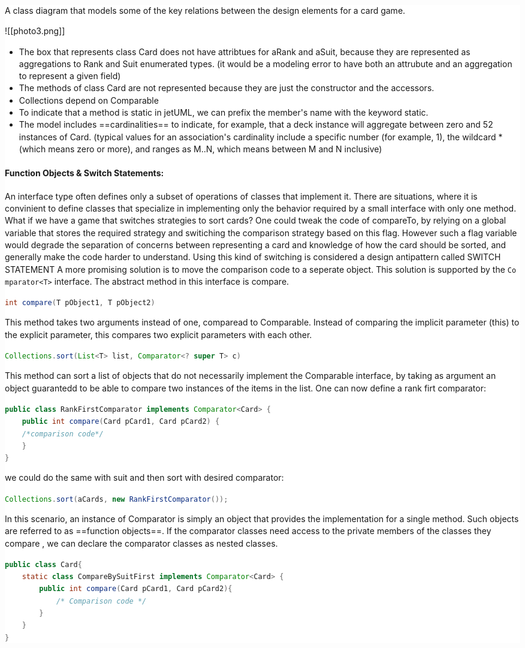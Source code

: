 
A class diagram that models some of the key relations between the design elements for a card game.

![[photo3.png]]

- The box that represents class Card does not have attribtues for aRank and aSuit, because they are represented as aggregations to Rank and Suit enumerated types. (it would be a modeling error to have both an attrubute and an aggregation to represent a given field)
- The methods of class Card are not represented because they are just the constructor and the accessors.
- Collections depend on Comparable
- To indicate that  a method is static in jetUML, we can prefix the member's name with the keyword static.
- The model includes ==cardinalities== to indicate, for example, that a deck instance will aggregate between zero and 52 instances of Card. (typical values for an association's cardinality include a specific number (for example, 1), the wildcard * (which means zero or more), and ranges as M..N, which means between M and N inclusive)
#### Function Objects & Switch Statements:
An interface type often defines only a subset of operations of classes that implement it.
There are situations, where it is convinient to define classes that specialize in implementing only the behavior required by a small interface with only one method.
What if we have a game that switches strategies to sort cards?
One could tweak the code of compareTo, by relying on a global variable that stores the required strategy and switiching the comparison strategy based on this flag.
However such a flag variable would degrade the separation of concerns between representing a card and knowledge of how the card should be sorted, and generally make the code harder to understand.
Using this kind of switching is considered a design antipattern called SWITCH STATEMENT
A more promising solution is to move the comparison code to a seperate object. This solution is supported by the `Comparator<T>` interface. The abstract method in this interface is compare.
```java
int compare(T pObject1, T pObject2)
```
This method takes two arguments instead of one, comparead to Comparable. Instead of comparing the implicit parameter (this) to the explicit parameter, this compares two explicit parameters with each other.
```java
Collections.sort(List<T> list, Comparator<? super T> c)
```
This method can sort a list of objects that do not necessarily implement the Comparable interface, by taking as argument an object guarantedd to be able to compare two instances of the items in the list. One can now define a rank firt comparator:
```java
public class RankFirstComparator implements Comparator<Card> {
	public int compare(Card pCard1, Card pCard2) {
	/*comparison code*/
	}
}
```
we could do the same with suit
and then sort with desired comparator:
```java
Collections.sort(aCards, new RankFirstComparator());
```
In this scenario, an instance of Comparator is simply an object that provides the implementation for a single method. Such objects are referred to as ==function objects==.
If the comparator classes need access to the private members of the classes they compare , we can declare the comparator classes as nested classes.
```java
public class Card{
	static class CompareBySuitFirst implements Comparator<Card> {
		public int compare(Card pCard1, Card pCard2){
			/* Comparison code */
		}
	}
}
```